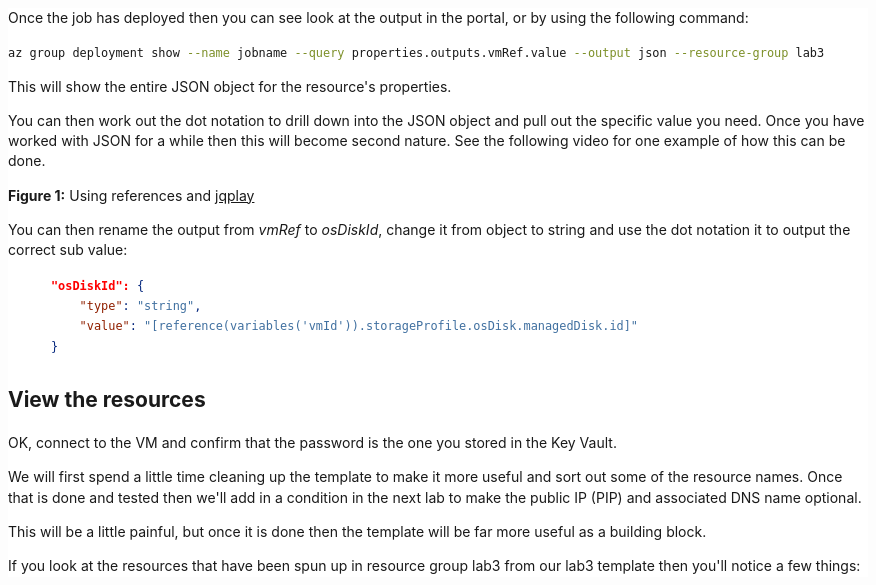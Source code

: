 Once the job has deployed then you can see look at the output in the portal, or by using the following command:

```bash
az group deployment show --name jobname --query properties.outputs.vmRef.value --output json --resource-group lab3
```

This will show the entire JSON object for the resource's properties.

You can then work out the dot notation to drill down into the JSON object and pull out the specific value you need. Once you have worked with JSON for a while then this will become second nature. See the following video for one example of how this can be done.

<iframe width="560" height="315" src="https://www.youtube.com/embed/2NDzYQW7RFg?rel=0" frameborder="0" allow="autoplay; encrypted-media" allowfullscreen></iframe>

**Figure 1:** Using references and [jqplay](https://jqplay.org/)

You can then rename the output from _vmRef_ to _osDiskId_, change it from object to string and use the dot notation it to output the correct sub value:

```json
      "osDiskId": {
          "type": "string",
          "value": "[reference(variables('vmId')).storageProfile.osDisk.managedDisk.id]"
      }
```

## View the resources

OK, connect to the VM and confirm that the password is the one you stored in the Key Vault.

We will first spend a little time cleaning up the template to make it more useful and sort out some of the resource names.  Once that is done and tested then we'll add in a condition in the next lab to make the public IP (PIP) and associated DNS name optional.

This will be a little painful, but once it is done then the template will be far more useful as a building block.

If you look at the resources that have been spun up in resource group lab3 from our lab3 template then you'll notice a few things:
